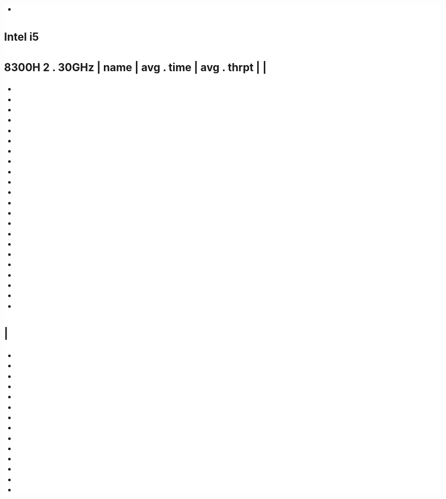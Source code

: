 -
Intel
i5
-
8300H
2
.
30GHz
|
name
|
avg
.
time
|
avg
.
thrpt
|
|
-
-
-
-
-
-
-
-
-
-
-
-
-
-
-
-
-
-
-
-
-
-
-
|
-
-
-
-
-
-
-
-
-
-
-
-
-
-
-